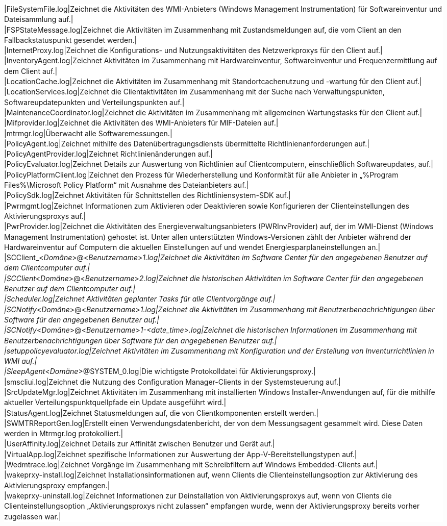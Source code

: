 |FileSystemFile.log|Zeichnet die Aktivitäten des WMI-Anbieters (Windows Management Instrumentation) für Softwareinventur und Dateisammlung auf.|  
|FSPStateMessage.log|Zeichnet die Aktivitäten im Zusammenhang mit Zustandsmeldungen auf, die vom Client an den Fallbackstatuspunkt gesendet werden.|  
|InternetProxy.log|Zeichnet die Konfigurations- und Nutzungsaktivitäten des Netzwerkproxys für den Client auf.|  
|InventoryAgent.log|Zeichnet Aktivitäten im Zusammenhang mit Hardwareinventur, Softwareinventur und Frequenzermittlung auf dem Client auf.|  
|LocationCache.log|Zeichnet die Aktivitäten im Zusammenhang mit Standortcachenutzung und -wartung für den Client auf.|  
|LocationServices.log|Zeichnet die Clientaktivitäten im Zusammenhang mit der Suche nach Verwaltungspunkten, Softwareupdatepunkten und Verteilungspunkten auf.|  
|MaintenanceCoordinator.log|Zeichnet die Aktivitäten im Zusammenhang mit allgemeinen Wartungstasks für den Client auf.|  
|Mifprovider.log|Zeichnet die Aktivitäten des WMI-Anbieters für MIF-Dateien auf.|  
|mtrmgr.log|Überwacht alle Softwaremessungen.|  
|PolicyAgent.log|Zeichnet mithilfe des Datenübertragungsdiensts übermittelte Richtlinienanforderungen auf.|  
|PolicyAgentProvider.log|Zeichnet Richtlinienänderungen auf.|  
|PolicyEvaluator.log|Zeichnet Details zur Auswertung von Richtlinien auf Clientcomputern, einschließlich Softwareupdates, auf.|  
|PolicyPlatformClient.log|Zeichnet den Prozess für Wiederherstellung und Konformität für alle Anbieter in „%Program Files%\Microsoft Policy Platform“ mit Ausnahme des Dateianbieters auf.|  
|PolicySdk.log|Zeichnet Aktivitäten für Schnittstellen des Richtliniensystem-SDK auf.|  
|Pwrmgmt.log|Zeichnet Informationen zum Aktivieren oder Deaktivieren sowie Konfigurieren der Clienteinstellungen des Aktivierungsproxys auf.|  
|PwrProvider.log|Zeichnet die Aktivitäten des Energieverwaltungsanbieters (PWRInvProvider) auf, der im WMI-Dienst (Windows Management Instrumentation) gehostet ist. Unter allen unterstützten Windows-Versionen zählt der Anbieter während der Hardwareinventur auf Computern die aktuellen Einstellungen auf und wendet Energiesparplaneinstellungen an.|  
|SCClient_&lt;*Domäne*\>@&lt;*Benutzername*\>_1.log|Zeichnet die Aktivitäten im Software Center für den angegebenen Benutzer auf dem Clientcomputer auf.|  
|SCClient_&lt;*Domäne*\>@&lt;*Benutzername*\>_2.log|Zeichnet die historischen Aktivitäten im Software Center für den angegebenen Benutzer auf dem Clientcomputer auf.|  
|Scheduler.log|Zeichnet Aktivitäten geplanter Tasks für alle Clientvorgänge auf.|  
|SCNotify_&lt;*Domäne*\>@&lt;*Benutzername*\>_1.log|Zeichnet die Aktivitäten im Zusammenhang mit Benutzerbenachrichtigungen über Software für den angegebenen Benutzer auf.|  
|SCNotify_&lt;*Domäne*\>@&lt;*Benutzername*\>_1-&lt;*date_time*>.log|Zeichnet die historischen Informationen im Zusammenhang mit Benutzerbenachrichtigungen über Software für den angegebenen Benutzer auf.|  
|setuppolicyevaluator.log|Zeichnet Aktivitäten im Zusammenhang mit Konfiguration und der Erstellung von Inventurrichtlinien in WMI auf.|  
|SleepAgent_&lt;*Domäne*\>@SYSTEM_0.log|Die wichtigste Protokolldatei für Aktivierungsproxy.|  
|smscliui.log|Zeichnet die Nutzung des Configuration Manager-Clients in der Systemsteuerung auf.|  
|SrcUpdateMgr.log|Zeichnet Aktivitäten im Zusammenhang mit installierten Windows Installer-Anwendungen auf, für die mithilfe aktueller Verteilungspunktquellpfade ein Update ausgeführt wird.|  
|StatusAgent.log|Zeichnet Statusmeldungen auf, die von Clientkomponenten erstellt werden.|  
|SWMTRReportGen.log|Erstellt einen Verwendungsdatenbericht, der von dem Messungsagent gesammelt wird. Diese Daten werden in Mtrmgr.log protokolliert.|  
|UserAffinity.log|Zeichnet Details zur Affinität zwischen Benutzer und Gerät auf.|  
|VirtualApp.log|Zeichnet spezifische Informationen zur Auswertung der App-V-Bereitstellungstypen auf.|  
|Wedmtrace.log|Zeichnet Vorgänge im Zusammenhang mit Schreibfiltern auf Windows Embedded-Clients auf.|  
|wakeprxy-install.log|Zeichnet Installationsinformationen auf, wenn Clients die Clienteinstellungsoption zur Aktivierung des Aktivierungsproxy empfangen.|  
|wakeprxy-uninstall.log|Zeichnet Informationen zur Deinstallation von Aktivierungsproxys auf, wenn von Clients die Clienteinstellungsoption „Aktivierungsproxys nicht zulassen“ empfangen wurde, wenn der Aktivierungsproxy bereits vorher zugelassen war.|  
